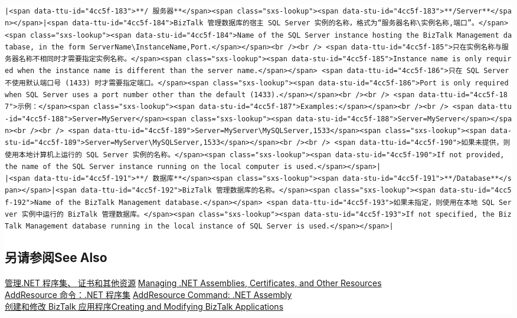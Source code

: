     |<span data-ttu-id="4cc5f-183">**/ 服务器**</span><span class="sxs-lookup"><span data-stu-id="4cc5f-183">**/Server**</span></span>|<span data-ttu-id="4cc5f-184">BizTalk 管理数据库的宿主 SQL Server 实例的名称，格式为“服务器名称\实例名称,端口”。</span><span class="sxs-lookup"><span data-stu-id="4cc5f-184">Name of the SQL Server instance hosting the BizTalk Management database, in the form ServerName\InstanceName,Port.</span></span><br /><br /> <span data-ttu-id="4cc5f-185">只在实例名称与服务器名称不相同时才需要指定实例名称。</span><span class="sxs-lookup"><span data-stu-id="4cc5f-185">Instance name is only required when the instance name is different than the server name.</span></span> <span data-ttu-id="4cc5f-186">只在 SQL Server 不使用默认端口号 (1433) 时才需要指定端口。</span><span class="sxs-lookup"><span data-stu-id="4cc5f-186">Port is only required when SQL Server uses a port number other than the default (1433).</span></span><br /><br /> <span data-ttu-id="4cc5f-187">示例：</span><span class="sxs-lookup"><span data-stu-id="4cc5f-187">Examples:</span></span><br /><br /> <span data-ttu-id="4cc5f-188">Server=MyServer</span><span class="sxs-lookup"><span data-stu-id="4cc5f-188">Server=MyServer</span></span><br /><br /> <span data-ttu-id="4cc5f-189">Server=MyServer\MySQLServer,1533</span><span class="sxs-lookup"><span data-stu-id="4cc5f-189">Server=MyServer\MySQLServer,1533</span></span><br /><br /> <span data-ttu-id="4cc5f-190">如果未提供，则使用本地计算机上运行的 SQL Server 实例的名称。</span><span class="sxs-lookup"><span data-stu-id="4cc5f-190">If not provided, the name of the SQL Server instance running on the local computer is used.</span></span>|  
    |<span data-ttu-id="4cc5f-191">**/ 数据库**</span><span class="sxs-lookup"><span data-stu-id="4cc5f-191">**/Database**</span></span>|<span data-ttu-id="4cc5f-192">BizTalk 管理数据库的名称。</span><span class="sxs-lookup"><span data-stu-id="4cc5f-192">Name of the BizTalk Management database.</span></span> <span data-ttu-id="4cc5f-193">如果未指定，则使用在本地 SQL Server 实例中运行的 BizTalk 管理数据库。</span><span class="sxs-lookup"><span data-stu-id="4cc5f-193">If not specified, the BizTalk Management database running in the local instance of SQL Server is used.</span></span>|  
  
## <a name="see-also"></a><span data-ttu-id="4cc5f-194">另请参阅</span><span class="sxs-lookup"><span data-stu-id="4cc5f-194">See Also</span></span>  
 <span data-ttu-id="4cc5f-195">[管理.NET 程序集、 证书和其他资源](../core/managing-net-assemblies-certificates-and-other-resources.md) </span><span class="sxs-lookup"><span data-stu-id="4cc5f-195">[Managing .NET Assemblies, Certificates, and Other Resources](../core/managing-net-assemblies-certificates-and-other-resources.md) </span></span>  
 <span data-ttu-id="4cc5f-196">[AddResource 命令：.NET 程序集](../core/addresource-command-net-assembly.md) </span><span class="sxs-lookup"><span data-stu-id="4cc5f-196">[AddResource Command: .NET Assembly](../core/addresource-command-net-assembly.md) </span></span>  
 [<span data-ttu-id="4cc5f-197">创建和修改 BizTalk 应用程序</span><span class="sxs-lookup"><span data-stu-id="4cc5f-197">Creating and Modifying BizTalk Applications</span></span>](../core/creating-and-modifying-biztalk-applications.md)